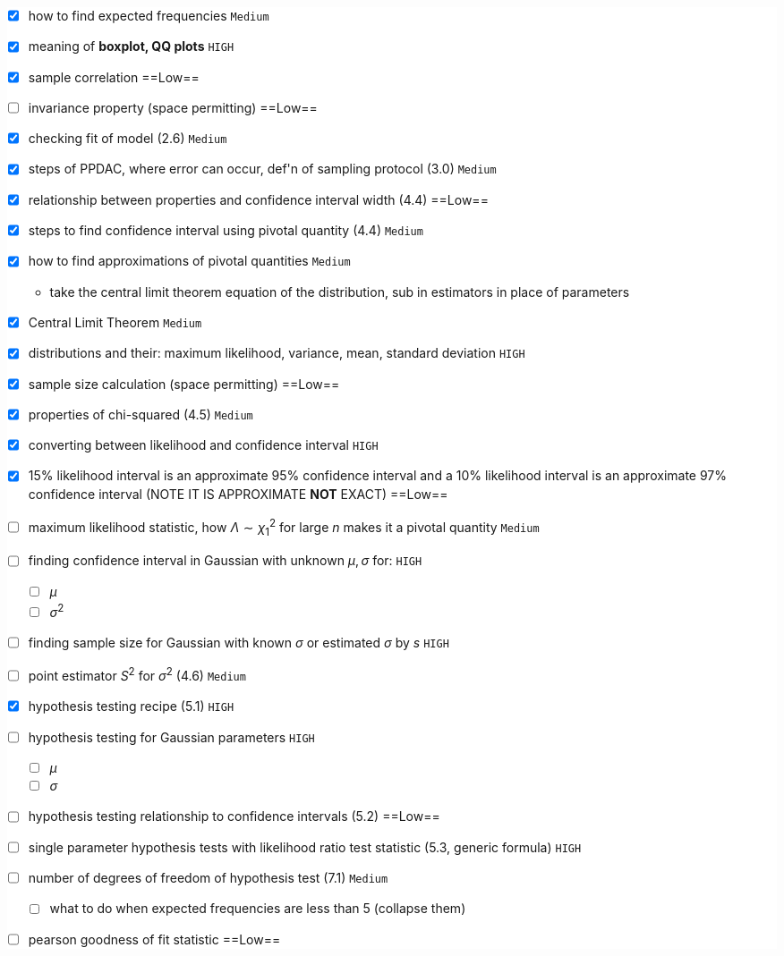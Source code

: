 - [x] how to find expected frequencies `Medium`

- [x] meaning of **boxplot, QQ plots** `HIGH`

- [x] sample correlation ==Low==

- [ ] invariance property (space permitting) ==Low==

- [x] checking fit of model (2.6) `Medium`

- [x] steps of PPDAC, where error can occur, def'n of sampling protocol (3.0) `Medium`

- [x] relationship between properties and confidence interval width (4.4) ==Low==

- [x] steps to find confidence interval using pivotal quantity (4.4) `Medium`

- [x] how to find approximations of pivotal quantities `Medium`

  - take the central limit theorem equation of the distribution, sub in estimators in place of parameters

- [x] Central Limit Theorem `Medium`

- [x] distributions and their: maximum likelihood, variance, mean, standard deviation `HIGH`

- [x] sample size calculation (space permitting) ==Low==

- [x] properties of chi-squared (4.5) `Medium`

- [x] converting between likelihood and confidence interval `HIGH`

- [x] 15% likelihood interval is an approximate 95% confidence interval and a 10% likelihood interval is an approximate 97% confidence interval (NOTE IT IS APPROXIMATE **NOT** EXACT) ==Low==

- [ ] maximum likelihood statistic, how $\Lambda \sim \chi^2_1$ for large $n$ makes it a pivotal quantity `Medium`

- [ ] finding confidence interval in Gaussian with unknown $\mu, \sigma$ for: `HIGH`

  - [ ] $\mu$ 
  - [ ] $\sigma^2$ 

- [ ] finding sample size for Gaussian with known $\sigma$ or estimated $\sigma$ by $s$ `HIGH`

- [ ] point estimator $S^2$ for $\sigma^2$ (4.6) `Medium`

- [x] hypothesis testing recipe (5.1) `HIGH`

- [ ] hypothesis testing for Gaussian parameters `HIGH`

  - [ ] $\mu$ 
  - [ ] $\sigma$ 

- [ ] hypothesis testing relationship to confidence intervals (5.2) ==Low==

- [ ] single parameter hypothesis tests with likelihood ratio test statistic (5.3, generic formula) `HIGH`

- [ ] number of degrees of freedom of hypothesis test (7.1) `Medium`

  - [ ] what to do when expected frequencies are less than 5 (collapse them)

- [ ] pearson goodness of fit statistic ==Low==
